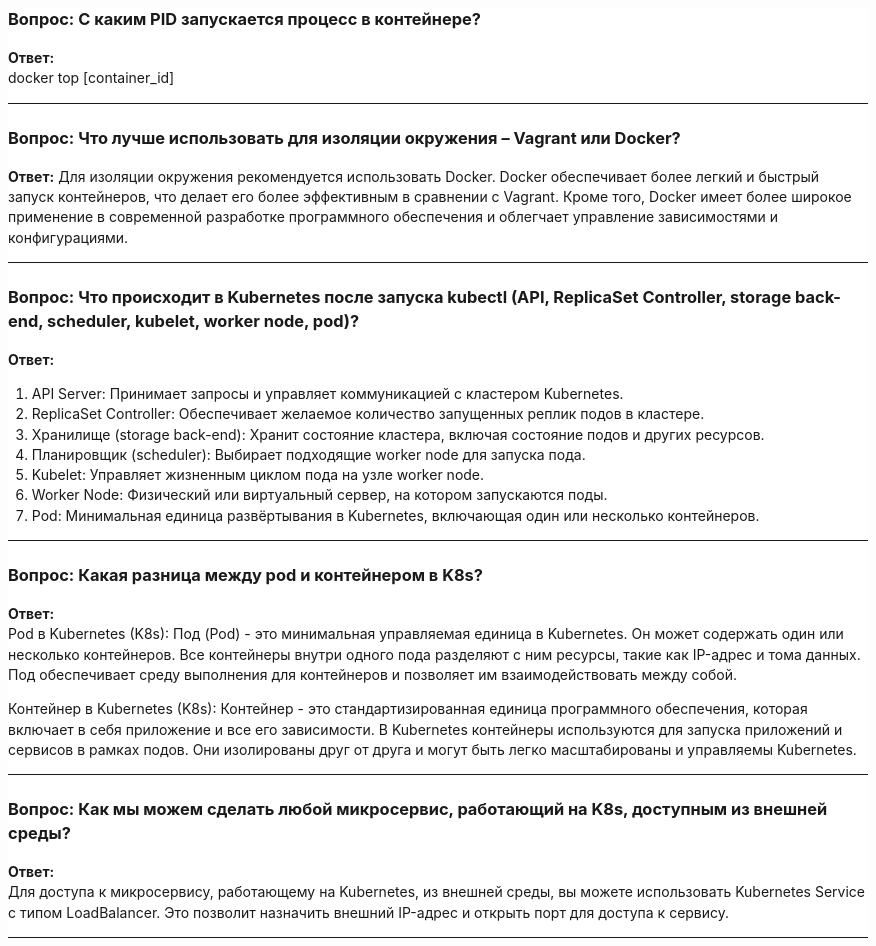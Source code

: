 ### Вопрос: С каким PID запускается процесс в контейнере?
**Ответ:**  
docker top [container_id] 

---
### Вопрос: Что лучше использовать для изоляции окружения – Vagrant или Docker?
**Ответ:** 
Для изоляции окружения рекомендуется использовать Docker. Docker обеспечивает более легкий и быстрый запуск 
контейнеров, что делает его более эффективным в сравнении с Vagrant. Кроме того, Docker имеет более широкое применение 
в современной разработке программного обеспечения и облегчает управление зависимостями и конфигурациями.

---
### Вопрос: Что происходит в Kubernetes после запуска kubectl (API, ReplicaSet Controller, storage back-end, scheduler, kubelet, worker node, pod)?
**Ответ:** 
1) API Server: Принимает запросы и управляет коммуникацией с кластером Kubernetes.
2) ReplicaSet Controller: Обеспечивает желаемое количество запущенных реплик подов в кластере.
3) Хранилище (storage back-end): Хранит состояние кластера, включая состояние подов и других ресурсов.
4) Планировщик (scheduler): Выбирает подходящие worker node для запуска пода.
5) Kubelet: Управляет жизненным циклом пода на узле worker node.
6) Worker Node: Физический или виртуальный сервер, на котором запускаются поды.
7) Pod: Минимальная единица развёртывания в Kubernetes, включающая один или несколько контейнеров.

---
### Вопрос: Какая разница между pod и контейнером в K8s?
**Ответ:**   
Pod в Kubernetes (K8s):
Под (Pod) - это минимальная управляемая единица в Kubernetes. Он может содержать один или несколько контейнеров.
Все контейнеры внутри одного пода разделяют с ним ресурсы, такие как IP-адрес и тома данных.
Под обеспечивает среду выполнения для контейнеров и позволяет им взаимодействовать между собой.

Контейнер в Kubernetes (K8s):
Контейнер - это стандартизированная единица программного обеспечения, которая включает в себя приложение и 
все его зависимости. В Kubernetes контейнеры используются для запуска приложений и сервисов в рамках подов.
Они изолированы друг от друга и могут быть легко масштабированы и управляемы Kubernetes.

---
### Вопрос: Как мы можем сделать любой микросервис, работающий на K8s, доступным из внешней среды?
**Ответ:**  
Для доступа к микросервису, работающему на Kubernetes, из внешней среды, вы можете использовать Kubernetes Service 
с типом LoadBalancer. Это позволит назначить внешний IP-адрес и открыть порт для доступа к сервису.

---